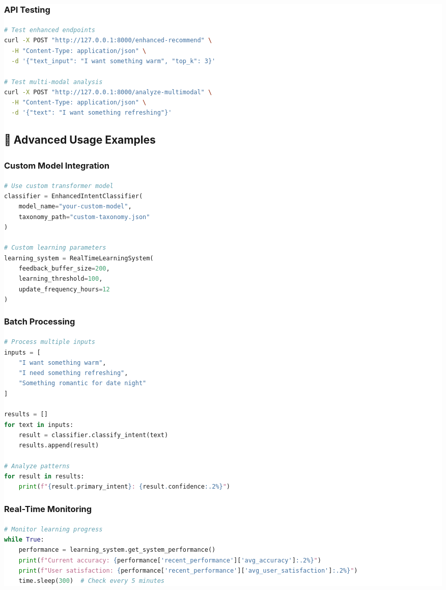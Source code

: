 ### **API Testing**
```bash
# Test enhanced endpoints
curl -X POST "http://127.0.0.1:8000/enhanced-recommend" \
  -H "Content-Type: application/json" \
  -d '{"text_input": "I want something warm", "top_k": 3}'

# Test multi-modal analysis
curl -X POST "http://127.0.0.1:8000/analyze-multimodal" \
  -H "Content-Type: application/json" \
  -d '{"text": "I want something refreshing"}'
```

## 🚀 Advanced Usage Examples

### **Custom Model Integration**
```python
# Use custom transformer model
classifier = EnhancedIntentClassifier(
    model_name="your-custom-model",
    taxonomy_path="custom-taxonomy.json"
)

# Custom learning parameters
learning_system = RealTimeLearningSystem(
    feedback_buffer_size=200,
    learning_threshold=100,
    update_frequency_hours=12
)
```

### **Batch Processing**
```python
# Process multiple inputs
inputs = [
    "I want something warm",
    "I need something refreshing",
    "Something romantic for date night"
]

results = []
for text in inputs:
    result = classifier.classify_intent(text)
    results.append(result)

# Analyze patterns
for result in results:
    print(f"{result.primary_intent}: {result.confidence:.2%}")
```

### **Real-Time Monitoring**
```python
# Monitor learning progress
while True:
    performance = learning_system.get_system_performance()
    print(f"Current accuracy: {performance['recent_performance']['avg_accuracy']:.2%}")
    print(f"User satisfaction: {performance['recent_performance']['avg_user_satisfaction']:.2%}")
    time.sleep(300)  # Check every 5 minutes
```
